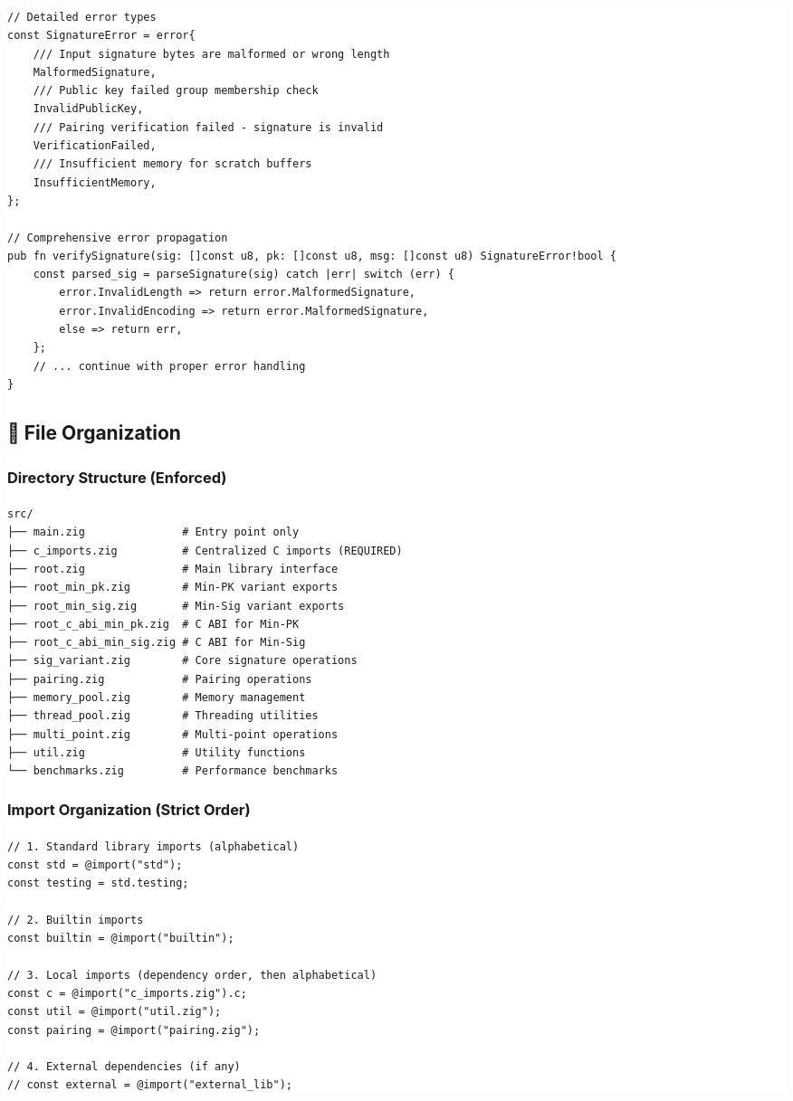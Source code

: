 ```zig
// Detailed error types
const SignatureError = error{
    /// Input signature bytes are malformed or wrong length
    MalformedSignature,
    /// Public key failed group membership check
    InvalidPublicKey,
    /// Pairing verification failed - signature is invalid
    VerificationFailed,
    /// Insufficient memory for scratch buffers
    InsufficientMemory,
};

// Comprehensive error propagation
pub fn verifySignature(sig: []const u8, pk: []const u8, msg: []const u8) SignatureError!bool {
    const parsed_sig = parseSignature(sig) catch |err| switch (err) {
        error.InvalidLength => return error.MalformedSignature,
        error.InvalidEncoding => return error.MalformedSignature,
        else => return err,
    };
    // ... continue with proper error handling
}
```

## 📁 File Organization

### Directory Structure (Enforced)

```
src/
├── main.zig               # Entry point only
├── c_imports.zig          # Centralized C imports (REQUIRED)
├── root.zig               # Main library interface
├── root_min_pk.zig        # Min-PK variant exports  
├── root_min_sig.zig       # Min-Sig variant exports
├── root_c_abi_min_pk.zig  # C ABI for Min-PK
├── root_c_abi_min_sig.zig # C ABI for Min-Sig
├── sig_variant.zig        # Core signature operations
├── pairing.zig            # Pairing operations
├── memory_pool.zig        # Memory management
├── thread_pool.zig        # Threading utilities
├── multi_point.zig        # Multi-point operations
├── util.zig               # Utility functions
└── benchmarks.zig         # Performance benchmarks
```

### Import Organization (Strict Order)

```zig
// 1. Standard library imports (alphabetical)
const std = @import("std");
const testing = std.testing;

// 2. Builtin imports
const builtin = @import("builtin");

// 3. Local imports (dependency order, then alphabetical)
const c = @import("c_imports.zig").c;
const util = @import("util.zig");
const pairing = @import("pairing.zig");

// 4. External dependencies (if any)
// const external = @import("external_lib");
```
